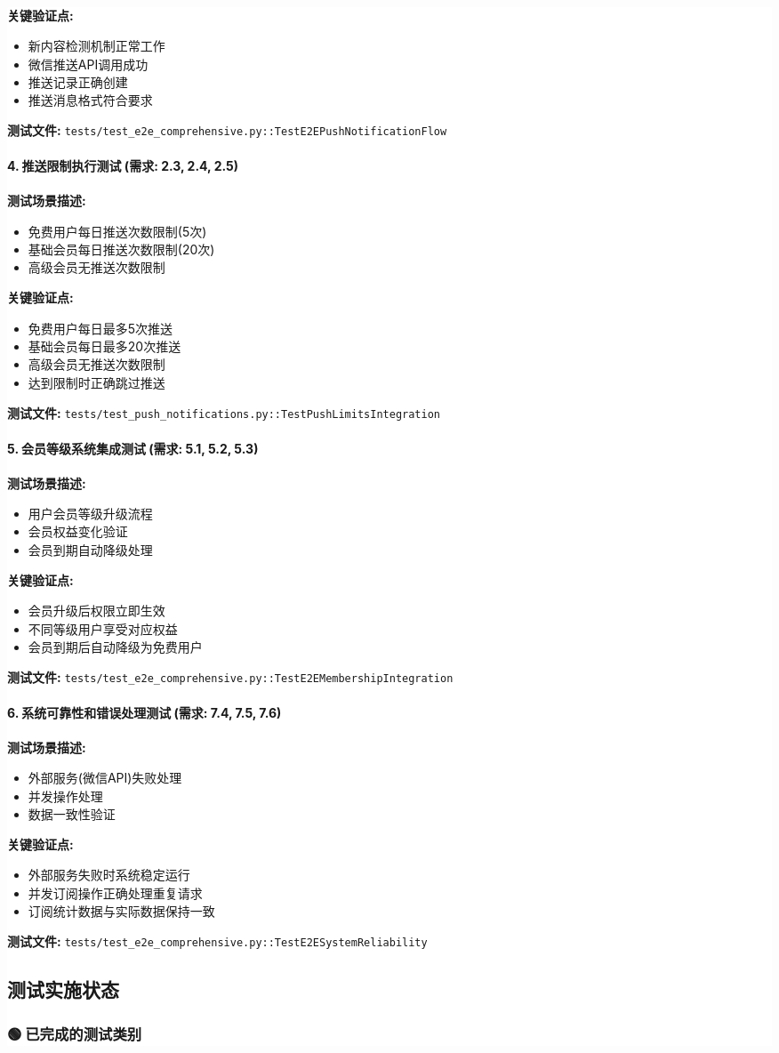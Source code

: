 **关键验证点:**
- 新内容检测机制正常工作
- 微信推送API调用成功
- 推送记录正确创建
- 推送消息格式符合要求

**测试文件:** `tests/test_e2e_comprehensive.py::TestE2EPushNotificationFlow`

#### 4. 推送限制执行测试 (需求: 2.3, 2.4, 2.5)

**测试场景描述:**
- 免费用户每日推送次数限制(5次)
- 基础会员每日推送次数限制(20次)
- 高级会员无推送次数限制

**关键验证点:**
- 免费用户每日最多5次推送
- 基础会员每日最多20次推送
- 高级会员无推送次数限制
- 达到限制时正确跳过推送

**测试文件:** `tests/test_push_notifications.py::TestPushLimitsIntegration`

#### 5. 会员等级系统集成测试 (需求: 5.1, 5.2, 5.3)

**测试场景描述:**
- 用户会员等级升级流程
- 会员权益变化验证
- 会员到期自动降级处理

**关键验证点:**
- 会员升级后权限立即生效
- 不同等级用户享受对应权益
- 会员到期后自动降级为免费用户

**测试文件:** `tests/test_e2e_comprehensive.py::TestE2EMembershipIntegration`

#### 6. 系统可靠性和错误处理测试 (需求: 7.4, 7.5, 7.6)

**测试场景描述:**
- 外部服务(微信API)失败处理
- 并发操作处理
- 数据一致性验证

**关键验证点:**
- 外部服务失败时系统稳定运行
- 并发订阅操作正确处理重复请求
- 订阅统计数据与实际数据保持一致

**测试文件:** `tests/test_e2e_comprehensive.py::TestE2ESystemReliability`

## 测试实施状态

### 🟢 已完成的测试类别

